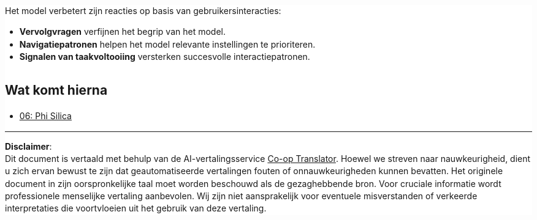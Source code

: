 Het model verbetert zijn reacties op basis van gebruikersinteracties:

- **Vervolgvragen** verfijnen het begrip van het model.
- **Navigatiepatronen** helpen het model relevante instellingen te prioriteren.
- **Signalen van taakvoltooiing** versterken succesvolle interactiepatronen.

## Wat komt hierna
- [06: Phi Silica](06.phisilica.md)

---

**Disclaimer**:  
Dit document is vertaald met behulp van de AI-vertalingsservice [Co-op Translator](https://github.com/Azure/co-op-translator). Hoewel we streven naar nauwkeurigheid, dient u zich ervan bewust te zijn dat geautomatiseerde vertalingen fouten of onnauwkeurigheden kunnen bevatten. Het originele document in zijn oorspronkelijke taal moet worden beschouwd als de gezaghebbende bron. Voor cruciale informatie wordt professionele menselijke vertaling aanbevolen. Wij zijn niet aansprakelijk voor eventuele misverstanden of verkeerde interpretaties die voortvloeien uit het gebruik van deze vertaling.